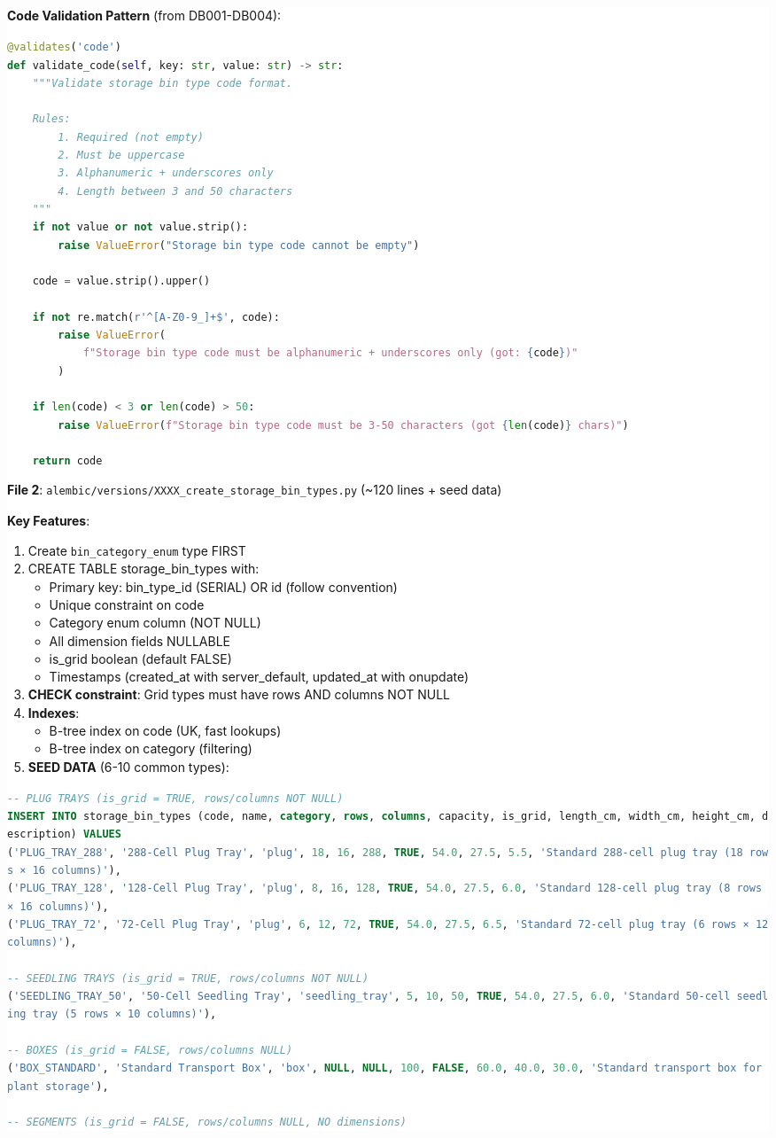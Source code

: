 **Code Validation Pattern** (from DB001-DB004):
```python
@validates('code')
def validate_code(self, key: str, value: str) -> str:
    """Validate storage bin type code format.

    Rules:
        1. Required (not empty)
        2. Must be uppercase
        3. Alphanumeric + underscores only
        4. Length between 3 and 50 characters
    """
    if not value or not value.strip():
        raise ValueError("Storage bin type code cannot be empty")

    code = value.strip().upper()

    if not re.match(r'^[A-Z0-9_]+$', code):
        raise ValueError(
            f"Storage bin type code must be alphanumeric + underscores only (got: {code})"
        )

    if len(code) < 3 or len(code) > 50:
        raise ValueError(f"Storage bin type code must be 3-50 characters (got {len(code)} chars)")

    return code
```

**File 2**: `alembic/versions/XXXX_create_storage_bin_types.py` (~120 lines + seed data)

**Key Features**:
1. Create `bin_category_enum` type FIRST
2. CREATE TABLE storage_bin_types with:
   - Primary key: bin_type_id (SERIAL) OR id (follow convention)
   - Unique constraint on code
   - Category enum column (NOT NULL)
   - All dimension fields NULLABLE
   - is_grid boolean (default FALSE)
   - Timestamps (created_at with server_default, updated_at with onupdate)
3. **CHECK constraint**: Grid types must have rows AND columns NOT NULL
4. **Indexes**:
   - B-tree index on code (UK, fast lookups)
   - B-tree index on category (filtering)
5. **SEED DATA** (6-10 common types):

```sql
-- PLUG TRAYS (is_grid = TRUE, rows/columns NOT NULL)
INSERT INTO storage_bin_types (code, name, category, rows, columns, capacity, is_grid, length_cm, width_cm, height_cm, description) VALUES
('PLUG_TRAY_288', '288-Cell Plug Tray', 'plug', 18, 16, 288, TRUE, 54.0, 27.5, 5.5, 'Standard 288-cell plug tray (18 rows × 16 columns)'),
('PLUG_TRAY_128', '128-Cell Plug Tray', 'plug', 8, 16, 128, TRUE, 54.0, 27.5, 6.0, 'Standard 128-cell plug tray (8 rows × 16 columns)'),
('PLUG_TRAY_72', '72-Cell Plug Tray', 'plug', 6, 12, 72, TRUE, 54.0, 27.5, 6.5, 'Standard 72-cell plug tray (6 rows × 12 columns)'),

-- SEEDLING TRAYS (is_grid = TRUE, rows/columns NOT NULL)
('SEEDLING_TRAY_50', '50-Cell Seedling Tray', 'seedling_tray', 5, 10, 50, TRUE, 54.0, 27.5, 6.0, 'Standard 50-cell seedling tray (5 rows × 10 columns)'),

-- BOXES (is_grid = FALSE, rows/columns NULL)
('BOX_STANDARD', 'Standard Transport Box', 'box', NULL, NULL, 100, FALSE, 60.0, 40.0, 30.0, 'Standard transport box for plant storage'),

-- SEGMENTS (is_grid = FALSE, rows/columns NULL, NO dimensions)
```